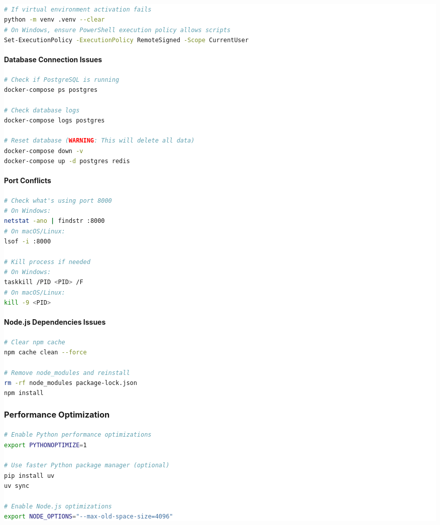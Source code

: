 ```bash
# If virtual environment activation fails
python -m venv .venv --clear
# On Windows, ensure PowerShell execution policy allows scripts
Set-ExecutionPolicy -ExecutionPolicy RemoteSigned -Scope CurrentUser
```

#### Database Connection Issues

```bash
# Check if PostgreSQL is running
docker-compose ps postgres

# Check database logs
docker-compose logs postgres

# Reset database (WARNING: This will delete all data)
docker-compose down -v
docker-compose up -d postgres redis
```

#### Port Conflicts

```bash
# Check what's using port 8000
# On Windows:
netstat -ano | findstr :8000
# On macOS/Linux:
lsof -i :8000

# Kill process if needed
# On Windows:
taskkill /PID <PID> /F
# On macOS/Linux:
kill -9 <PID>
```

#### Node.js Dependencies Issues

```bash
# Clear npm cache
npm cache clean --force

# Remove node_modules and reinstall
rm -rf node_modules package-lock.json
npm install
```

### Performance Optimization

```bash
# Enable Python performance optimizations
export PYTHONOPTIMIZE=1

# Use faster Python package manager (optional)
pip install uv
uv sync

# Enable Node.js optimizations
export NODE_OPTIONS="--max-old-space-size=4096"
```
